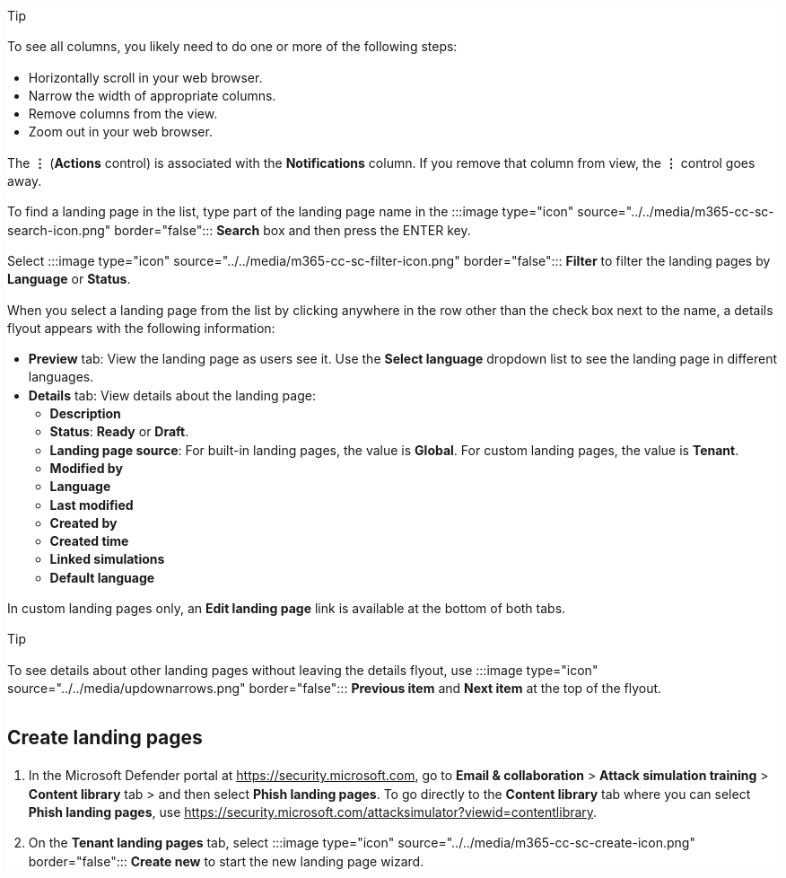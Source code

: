 > [!TIP]
> To see all columns, you likely need to do one or more of the following steps:
>
> - Horizontally scroll in your web browser.
> - Narrow the width of appropriate columns.
> - Remove columns from the view.
> - Zoom out in your web browser.
>
> The **⋮** (**Actions** control) is associated with the **Notifications** column. If you remove that column from view, the **⋮** control goes away.

To find a landing page in the list, type part of the landing page name in the :::image type="icon" source="../../media/m365-cc-sc-search-icon.png" border="false"::: **Search** box and then press the ENTER key.

Select :::image type="icon" source="../../media/m365-cc-sc-filter-icon.png" border="false"::: **Filter** to filter the landing pages by **Language** or **Status**.

When you select a landing page from the list by clicking anywhere in the row other than the check box next to the name, a details flyout appears with the following information:

- **Preview** tab: View the landing page as users see it. Use the **Select language** dropdown list to see the landing page in different languages.
- **Details** tab: View details about the landing page:
  - **Description**
  - **Status**: **Ready** or **Draft**.
  - **Landing page source**: For built-in landing pages, the value is **Global**. For custom landing pages, the value is **Tenant**.
  - **Modified by**
  - **Language**
  - **Last modified**
  - **Created by**
  - **Created time**
  - **Linked simulations**
  - **Default language**

In custom landing pages only, an **Edit landing page** link is available at the bottom of both tabs.

> [!TIP]
> To see details about other landing pages without leaving the details flyout, use :::image type="icon" source="../../media/updownarrows.png" border="false"::: **Previous item** and **Next item** at the top of the flyout.

## Create landing pages

1. In the Microsoft Defender portal at <https://security.microsoft.com>, go to **Email & collaboration** \> **Attack simulation training** \> **Content library** tab \> and then select **Phish landing pages**. To go directly to the **Content library** tab where you can select **Phish landing pages**, use <https://security.microsoft.com/attacksimulator?viewid=contentlibrary>.

2. On the **Tenant landing pages** tab, select :::image type="icon" source="../../media/m365-cc-sc-create-icon.png" border="false"::: **Create new** to start the new landing page wizard.
